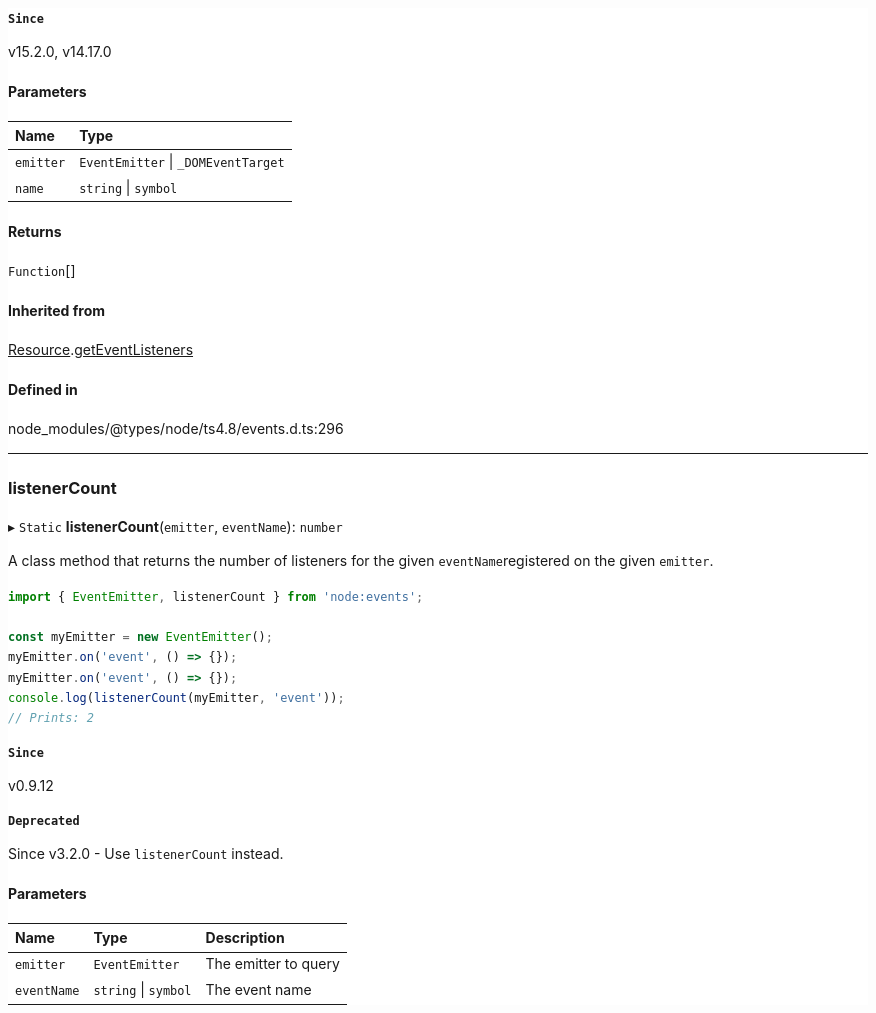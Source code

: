 **`Since`**

v15.2.0, v14.17.0

#### Parameters

| Name | Type |
| :------ | :------ |
| `emitter` | `EventEmitter` \| `_DOMEventTarget` |
| `name` | `string` \| `symbol` |

#### Returns

`Function`[]

#### Inherited from

[Resource](Resource.md).[getEventListeners](Resource.md#geteventlisteners)

#### Defined in

node_modules/@types/node/ts4.8/events.d.ts:296

___

### listenerCount

▸ `Static` **listenerCount**(`emitter`, `eventName`): `number`

A class method that returns the number of listeners for the given `eventName`registered on the given `emitter`.

```js
import { EventEmitter, listenerCount } from 'node:events';

const myEmitter = new EventEmitter();
myEmitter.on('event', () => {});
myEmitter.on('event', () => {});
console.log(listenerCount(myEmitter, 'event'));
// Prints: 2
```

**`Since`**

v0.9.12

**`Deprecated`**

Since v3.2.0 - Use `listenerCount` instead.

#### Parameters

| Name | Type | Description |
| :------ | :------ | :------ |
| `emitter` | `EventEmitter` | The emitter to query |
| `eventName` | `string` \| `symbol` | The event name |
